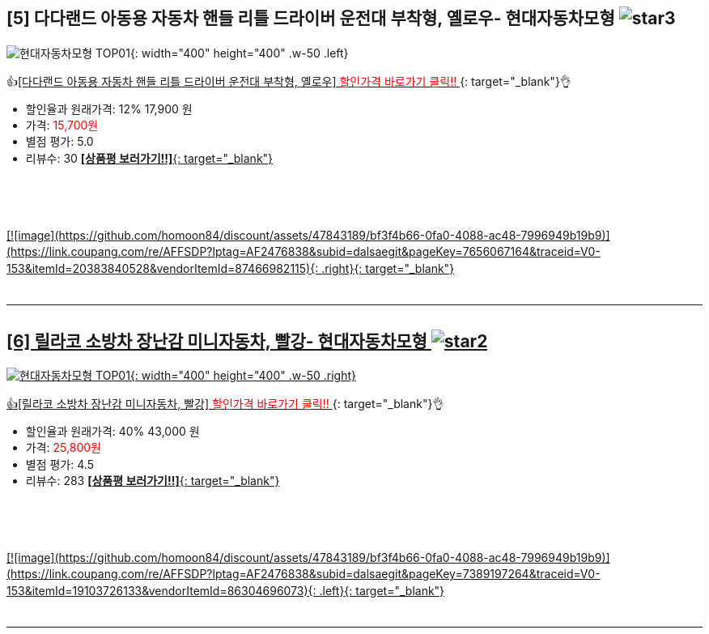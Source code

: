 
        
       
## [5] 다다랜드 아동용 자동차 핸들 리틀 드라이버 운전대 부착형, 옐로우- 현대자동차모형  <img width="81" alt="star3" src="https://user-images.githubusercontent.com/78655692/151471989-9e21d7a8-a7b6-44b0-b598-2bb204b56b00.png">

![현대자동차모형 TOP01](https://thumbnail8.coupangcdn.com/thumbnails/remote/230x230ex/image/retail/images/2023/10/16/17/7/af09cfc3-0470-4f91-b473-d0a1871ca4aa.jpg){: width="400" height="400" .w-50 .left}


👍<a href="https://link.coupang.com/re/AFFSDP?lptag=AF2476838&subid=dalsaegit&pageKey=7656067164&traceid=V0-153&itemId=20383840528&vendorItemId=87466982115">[다다랜드 아동용 자동차 핸들 리틀 드라이버 운전대 부착형, 옐로우]<font color=red> 할인가격 바로가기 클릭!! </font></a>{: target="_blank"}👌
<br>
- 할인율과 원래가격: 12%  17,900   원
- 가격: <span style='color:red'>15,700원</span>
- 별점 평가: 5.0
- 리뷰수: 30 <a href="https://link.coupang.com/re/AFFSDP?lptag=AF2476838&subid=dalsaegit&pageKey=7656067164&traceid=V0-153&itemId=20383840528&vendorItemId=87466982115"> <strong>[상품평 보러가기!!]</strong>{: target="_blank"}
<br>
<br>
<br>
[![image](https://github.com/homoon84/discount/assets/47843189/bf3f4b66-0fa0-4088-ac48-7996949b19b9)](https://link.coupang.com/re/AFFSDP?lptag=AF2476838&subid=dalsaegit&pageKey=7656067164&traceid=V0-153&itemId=20383840528&vendorItemId=87466982115){: .right}{: target="_blank"}
<br>
<br>

---

        
       
## [6] 릴라코 소방차 장난감 미니자동차, 빨강- 현대자동차모형  <img width="81" alt="star2" src="https://user-images.githubusercontent.com/78655692/151471960-29c5febe-c509-4c6d-99f4-a2203eb193c5.png">

![현대자동차모형 TOP01](https://thumbnail10.coupangcdn.com/thumbnails/remote/230x230ex/image/vendor_inventory/48b2/cc72cfb44ef5bf75d7288ed9e048bc4a412a26545269727086c8b74f1853.png){: width="400" height="400" .w-50 .right}


👍<a href="https://link.coupang.com/re/AFFSDP?lptag=AF2476838&subid=dalsaegit&pageKey=7389197264&traceid=V0-153&itemId=19103726133&vendorItemId=86304696073">[릴라코 소방차 장난감 미니자동차, 빨강]<font color=red> 할인가격 바로가기 클릭!! </font></a>{: target="_blank"}👌
<br>
- 할인율과 원래가격: 40%  43,000   원
- 가격: <span style='color:red'>25,800원</span>
- 별점 평가: 4.5
- 리뷰수: 283 <a href="https://link.coupang.com/re/AFFSDP?lptag=AF2476838&subid=dalsaegit&pageKey=7389197264&traceid=V0-153&itemId=19103726133&vendorItemId=86304696073"> <strong>[상품평 보러가기!!]</strong>{: target="_blank"}
<br>
<br>
<br>
[![image](https://github.com/homoon84/discount/assets/47843189/bf3f4b66-0fa0-4088-ac48-7996949b19b9)](https://link.coupang.com/re/AFFSDP?lptag=AF2476838&subid=dalsaegit&pageKey=7389197264&traceid=V0-153&itemId=19103726133&vendorItemId=86304696073){: .left}{: target="_blank"}
<br>
<br>

---